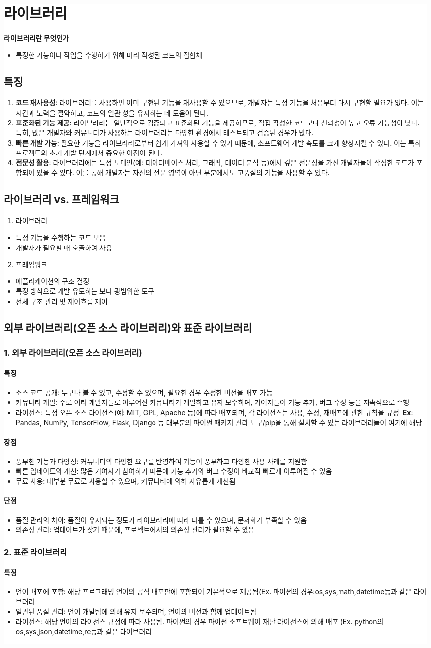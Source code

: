 # 라이브러리
**라이브러리란 무엇인가** 
 - 특정한 기능이나 작업을 수행하기 위해 미리 작성된 코드의 집합체

## **특징**
   1. **코드 재사용성**: 라이브러리를 사용하면 이미 구현된 기능을 재사용할 수 있으므로, 개발자는 특정 기능을 처음부터 다시 구현할 필요가 없다. 이는 시간과 노력을 절약하고, 코드의 일관  성을 유지하는 데 도움이 된다.
   2. **표준화된 기능 제공**: 라이브러리는 일반적으로 검증되고 표준화된 기능을 제공하므로, 직접 작성한 코드보다 신뢰성이 높고 오류 가능성이 낮다. 특히, 많은 개발자와 커뮤니티가 사용하는 라이브러리는 다양한 환경에서 테스트되고 검증된 경우가 많다.
   3. **빠른 개발 가능**: 필요한 기능을 라이브러리로부터 쉽게 가져와 사용할 수 있기 때문에, 소프트웨어 개발 속도를 크게 향상시킬 수 있다. 이는 특히 프로젝트의 초기 개발 단계에서 중요한 이점이 된다.
   4. **전문성 활용**: 라이브러리에는 특정 도메인(예: 데이터베이스 처리, 그래픽, 데이터 분석 등)에서 깊은 전문성을 가진 개발자들이 작성한 코드가 포함되어 있을 수 있다. 이를 통해 개발자는 자신의 전문 영역이 아닌 부분에서도 고품질의 기능을 사용할 수 있다. 

## 라이브러리 vs. 프레임워크
1. 라이브러리
- 특정 기능을 수행하는 코드 모음
- 개발자가 필요할 때 호출하여 사용
2. 프레임워크
- 에플리케이션의 구조 결정
- 특정 방식으로 개발 유도하는 보다 광범위한 도구
- 전체 구조 관리 및 제어흐름 제어
## 외부 라이브러리(오픈 소스 라이브러리)와 표준 라이브러리
### 1. 외부 라이브러리(오픈 소스 라이브러리)
#### 특징
- 소스 코드 공개: 누구나 볼 수 있고, 수정할 수 있으며, 필요한 경우 수정한 버전을 배포 가능
- 커뮤니티 개발: 주로 여러 개발자들로 이루어진 커뮤니티가 개발하고 유지 보수하며, 기여자들이 기능 추가, 버그 수정 등을 지속적으로 수행
- 라이선스: 특정 오픈 소스 라이선스(예: MIT, GPL, Apache 등)에 따라 배포되며, 각 라이선스는 사용, 수정, 재배포에 관한 규칙을 규정.
**Ex**: Pandas, NumPy, TensorFlow, Flask, Django 등 대부분의 파이썬 패키지 관리 도구/pip을 통해 설치할 수 있는 라이브러리들이 여기에 해당
#### 장점
- 풍부한 기능과 다양성: 커뮤니티의 다양한 요구를 반영하여 기능이 풍부하고 다양한 사용 사례를 지원함
- 빠른 업데이트와 개선: 많은 기여자가 참여하기 때문에 기능 추가와 버그 수정이 비교적 빠르게 이루어질 수 있음
- 무료 사용: 대부분 무료로 사용할 수 있으며, 커뮤니티에 의해 자유롭게 개선됨
#### 단점
- 품질 관리의 차이: 품질이 유지되는 정도가 라이브러리에 따라 다를 수 있으며, 문서화가 부족할 수 있음
- 의존성 관리: 업데이트가 잦기 때문에, 프로젝트에서의 의존성 관리가 필요할 수 있음

### 2. 표준 라이브러리
#### 특징
- 언어 배포에 포함: 해당 프로그래밍 언어의 공식 배포판에 포함되어 기본적으로 제공됨(Ex. 파이썬의 경우:os,sys,math,datetime등과 같은 라이브러리
- 일관된 품질 관리: 언어 개발팀에 의해 유지 보수되며, 언어의 버전과 함께 업데이트됨
- 라이선스: 해당 언어의 라이선스 규정에 따라 사용됨. 파이썬의 경우 파이썬 소프트웨어 재단 라이선스에 의해 배포
(Ex. python의 os,sys,json,datetime,re등과 같은 라이브러리
----------
